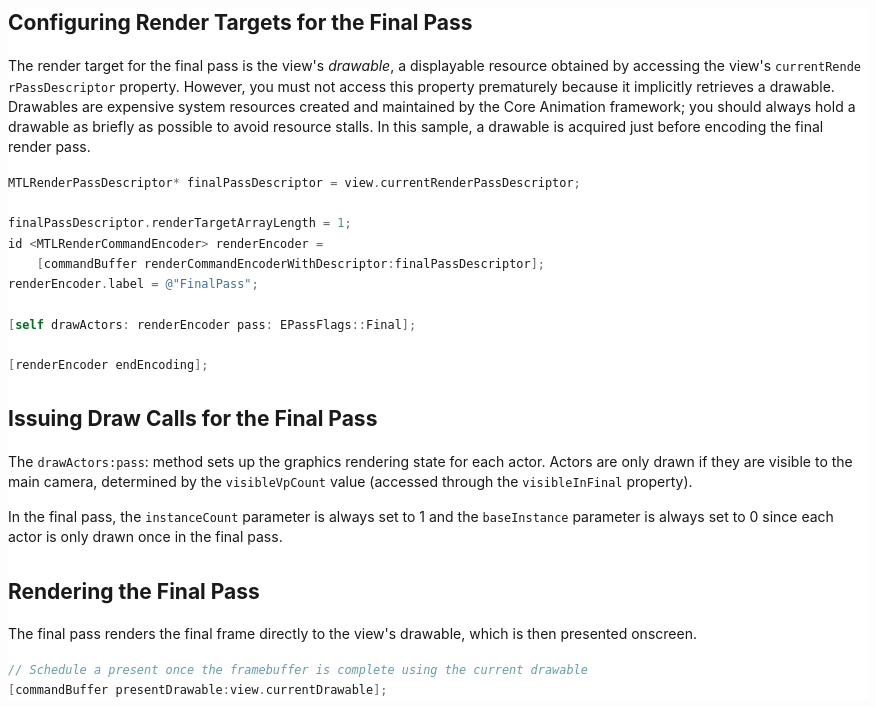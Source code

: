 ## Configuring Render Targets for the Final Pass

The render target for the final pass is the view's *drawable*, a displayable resource obtained by accessing the view's `currentRenderPassDescriptor` property. However, you must not access this property prematurely because it implicitly retrieves a drawable. Drawables are expensive system resources created and maintained by the Core Animation framework; you should always hold a drawable as briefly as possible to avoid resource stalls. In this sample, a drawable is acquired just before encoding the final render pass.

``` objective-c
MTLRenderPassDescriptor* finalPassDescriptor = view.currentRenderPassDescriptor;

finalPassDescriptor.renderTargetArrayLength = 1;
id <MTLRenderCommandEncoder> renderEncoder =
    [commandBuffer renderCommandEncoderWithDescriptor:finalPassDescriptor];
renderEncoder.label = @"FinalPass";

[self drawActors: renderEncoder pass: EPassFlags::Final];

[renderEncoder endEncoding];
```

## Issuing Draw Calls for the Final Pass

The `drawActors:pass`: method sets up the graphics rendering state for each actor. Actors are only drawn if they are visible to the main camera, determined by the `visibleVpCount` value (accessed through the `visibleInFinal` property).

In the final pass, the `instanceCount` parameter is always set to 1 and the `baseInstance` parameter is always set to 0 since each actor is only drawn once in the final pass.

## Rendering the Final Pass

The final pass renders the final frame directly to the view's drawable, which is then presented onscreen.

``` objective-c
// Schedule a present once the framebuffer is complete using the current drawable
[commandBuffer presentDrawable:view.currentDrawable];
```

